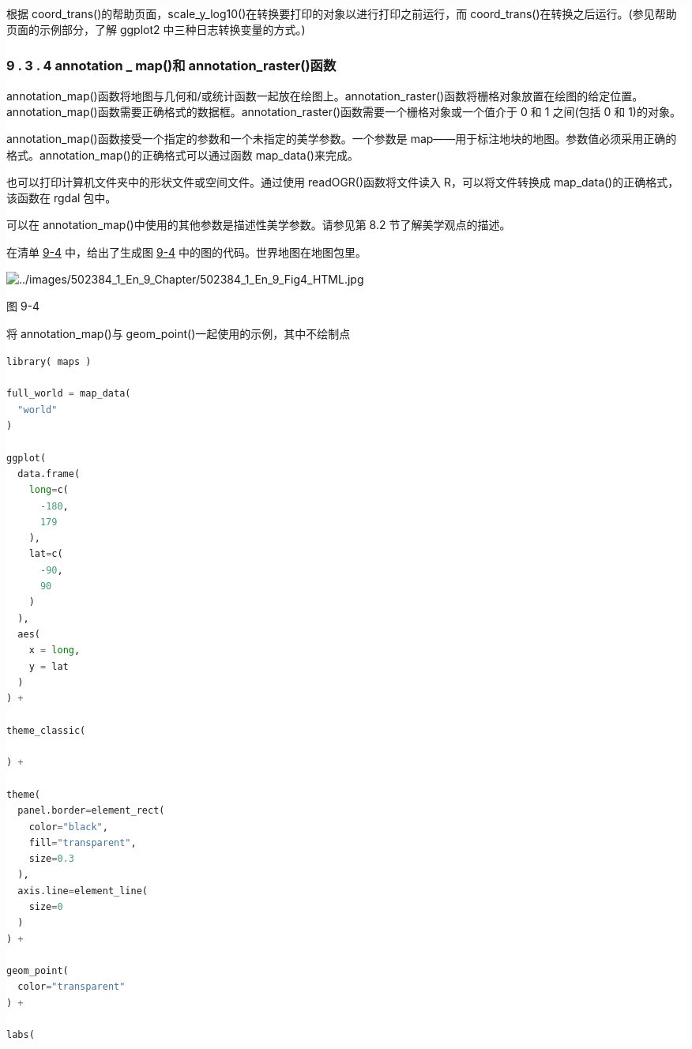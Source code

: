根据 coord_trans()的帮助页面，scale_y_log10()在转换要打印的对象以进行打印之前运行，而 coord_trans()在转换之后运行。(参见帮助页面的示例部分，了解 ggplot2 中三种日志转换变量的方式。)

### 9 . 3 . 4 annotation _ map()和 annotation_raster()函数

annotation_map()函数将地图与几何和/或统计函数一起放在绘图上。annotation_raster()函数将栅格对象放置在绘图的给定位置。annotation_map()函数需要正确格式的数据框。annotation_raster()函数需要一个栅格对象或一个值介于 0 和 1 之间(包括 0 和 1)的对象。

annotation_map()函数接受一个指定的参数和一个未指定的美学参数。一个参数是 map——用于标注地块的地图。参数值必须采用正确的格式。annotation_map()的正确格式可以通过函数 map_data()来完成。

也可以打印计算机文件夹中的形状文件或空间文件。通过使用 readOGR()函数将文件读入 R，可以将文件转换成 map_data()的正确格式，该函数在 rgdal 包中。

可以在 annotation_map()中使用的其他参数是描述性美学参数。请参见第 8.2 节了解美学观点的描述。

在清单 [9-4](#PC4) 中，给出了生成图 [9-4](#Fig4) 中的图的代码。世界地图在地图包里。

![../images/502384_1_En_9_Chapter/502384_1_En_9_Fig4_HTML.jpg](../images/502384_1_En_9_Chapter/502384_1_En_9_Fig4_HTML.jpg)

图 9-4

将 annotation_map()与 geom_point()一起使用的示例，其中不绘制点

```py
library( maps )

full_world = map_data(
  "world"
)

ggplot(
  data.frame(
    long=c(
      -180,
      179
    ),
    lat=c(
      -90,
      90
    )
  ),
  aes(
    x = long,
    y = lat
  )
) +

theme_classic(

) +

theme(
  panel.border=element_rect(
    color="black",
    fill="transparent",
    size=0.3
  ),
  axis.line=element_line(
    size=0
  )
) +

geom_point(
  color="transparent"
) +

labs(
```